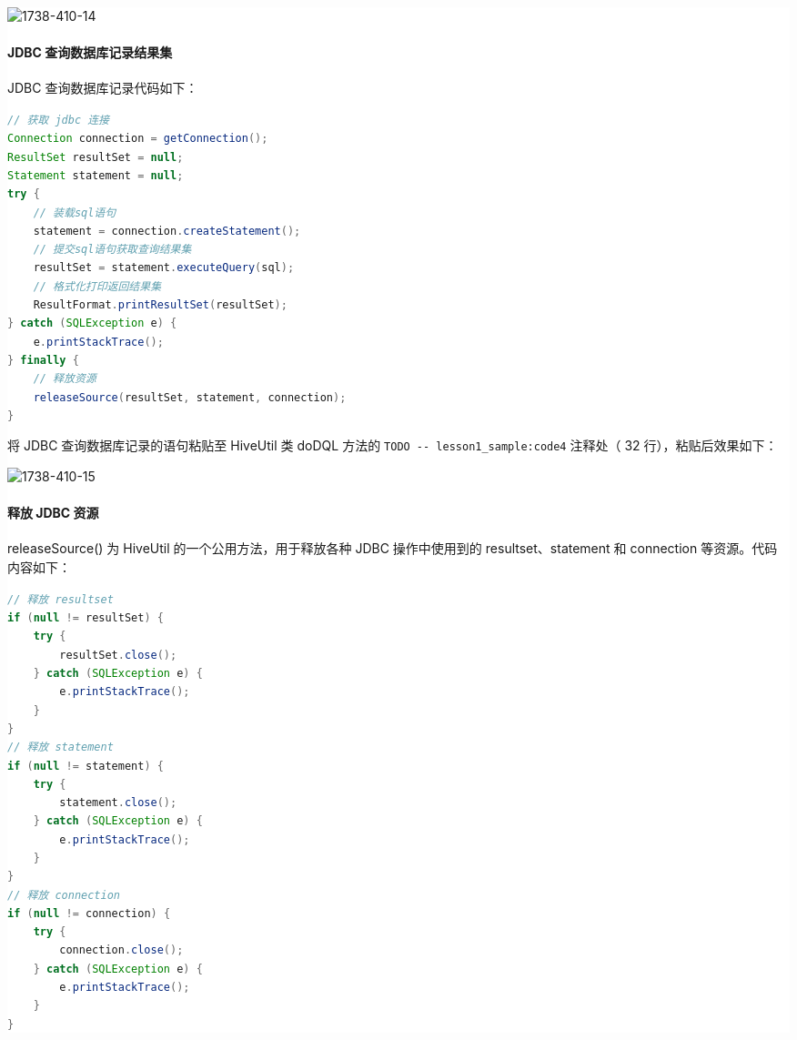 ![1738-410-14](https://doc.shiyanlou.com/courses/1738/1207281/7837bf0f64a0e7106478fdf3909750f9-0)

#### JDBC 查询数据库记录结果集

JDBC 查询数据库记录代码如下：

```java
// 获取 jdbc 连接
Connection connection = getConnection();
ResultSet resultSet = null;
Statement statement = null;
try {
    // 装载sql语句
    statement = connection.createStatement();
    // 提交sql语句获取查询结果集
    resultSet = statement.executeQuery(sql);
    // 格式化打印返回结果集
    ResultFormat.printResultSet(resultSet);
} catch (SQLException e) {
    e.printStackTrace();
} finally {
    // 释放资源
    releaseSource(resultSet, statement, connection);
}
```

将 JDBC 查询数据库记录的语句粘贴至 HiveUtil 类 doDQL 方法的 `TODO -- lesson1_sample:code4` 注释处（ 32 行），粘贴后效果如下：

![1738-410-15](https://doc.shiyanlou.com/courses/1738/1207281/4654fdcef8d17f7f17a9b4aee308e9cd-0)

#### 释放 JDBC 资源

releaseSource() 为 HiveUtil 的一个公用方法，用于释放各种 JDBC 操作中使用到的 resultset、statement 和 connection 等资源。代码内容如下：

```java
// 释放 resultset
if (null != resultSet) {
    try {
        resultSet.close();
    } catch (SQLException e) {
        e.printStackTrace();
    }
}
// 释放 statement
if (null != statement) {
    try {
        statement.close();
    } catch (SQLException e) {
        e.printStackTrace();
    }
}
// 释放 connection
if (null != connection) {
    try {
        connection.close();
    } catch (SQLException e) {
        e.printStackTrace();
    }
}
```

